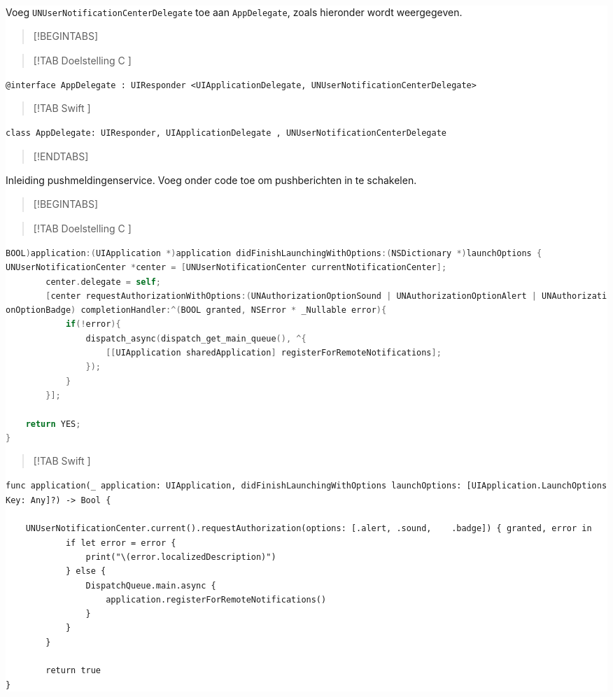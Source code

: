 Voeg `UNUserNotificationCenterDelegate` toe aan `AppDelegate`, zoals hieronder wordt weergegeven.

>[!BEGINTABS]

>[!TAB  Doelstelling C ]

```
@interface AppDelegate : UIResponder <UIApplicationDelegate, UNUserNotificationCenterDelegate>
```

>[!TAB  Swift ]

```
class AppDelegate: UIResponder, UIApplicationDelegate , UNUserNotificationCenterDelegate
```

>[!ENDTABS]

Inleiding pushmeldingenservice. Voeg onder code toe om pushberichten in te schakelen.

>[!BEGINTABS]

>[!TAB  Doelstelling C ]

```objectivec
BOOL)application:(UIApplication *)application didFinishLaunchingWithOptions:(NSDictionary *)launchOptions {
UNUserNotificationCenter *center = [UNUserNotificationCenter currentNotificationCenter];
        center.delegate = self;
        [center requestAuthorizationWithOptions:(UNAuthorizationOptionSound | UNAuthorizationOptionAlert | UNAuthorizationOptionBadge) completionHandler:^(BOOL granted, NSError * _Nullable error){
            if(!error){
                dispatch_async(dispatch_get_main_queue(), ^{
                    [[UIApplication sharedApplication] registerForRemoteNotifications];
                });
            }
        }];

    return YES;
}
```

>[!TAB  Swift ]

```
func application(_ application: UIApplication, didFinishLaunchingWithOptions launchOptions: [UIApplication.LaunchOptionsKey: Any]?) -> Bool {

    UNUserNotificationCenter.current().requestAuthorization(options: [.alert, .sound,    .badge]) { granted, error in
            if let error = error {
                print("\(error.localizedDescription)")
            } else {
                DispatchQueue.main.async {
                    application.registerForRemoteNotifications()
                }
            }
        }

        return true
}
```
